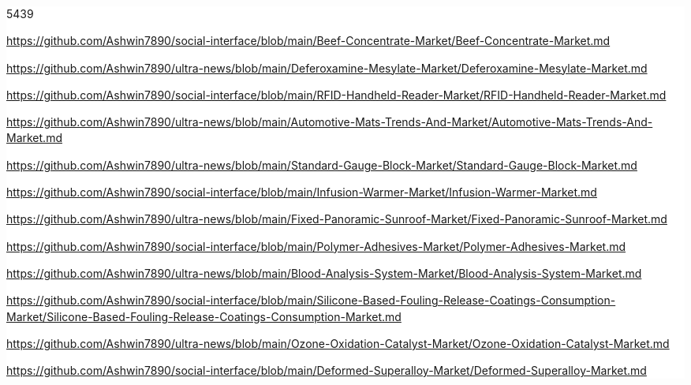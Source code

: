 5439</p><p><a href="https://github.com/Ashwin7890/social-interface/blob/main/Beef-Concentrate-Market/Beef-Concentrate-Market.md">https://github.com/Ashwin7890/social-interface/blob/main/Beef-Concentrate-Market/Beef-Concentrate-Market.md</a></p><p><a href="https://github.com/Ashwin7890/ultra-news/blob/main/Deferoxamine-Mesylate-Market/Deferoxamine-Mesylate-Market.md">https://github.com/Ashwin7890/ultra-news/blob/main/Deferoxamine-Mesylate-Market/Deferoxamine-Mesylate-Market.md</a></p><p><a href="https://github.com/Ashwin7890/social-interface/blob/main/RFID-Handheld-Reader-Market/RFID-Handheld-Reader-Market.md">https://github.com/Ashwin7890/social-interface/blob/main/RFID-Handheld-Reader-Market/RFID-Handheld-Reader-Market.md</a></p><p><a href="https://github.com/Ashwin7890/ultra-news/blob/main/Automotive-Mats-Trends-And-Market/Automotive-Mats-Trends-And-Market.md">https://github.com/Ashwin7890/ultra-news/blob/main/Automotive-Mats-Trends-And-Market/Automotive-Mats-Trends-And-Market.md</a></p><p><a href="https://github.com/Ashwin7890/ultra-news/blob/main/Standard-Gauge-Block-Market/Standard-Gauge-Block-Market.md">https://github.com/Ashwin7890/ultra-news/blob/main/Standard-Gauge-Block-Market/Standard-Gauge-Block-Market.md</a></p><p><a href="https://github.com/Ashwin7890/social-interface/blob/main/Infusion-Warmer-Market/Infusion-Warmer-Market.md">https://github.com/Ashwin7890/social-interface/blob/main/Infusion-Warmer-Market/Infusion-Warmer-Market.md</a></p><p><a href="https://github.com/Ashwin7890/ultra-news/blob/main/Fixed-Panoramic-Sunroof-Market/Fixed-Panoramic-Sunroof-Market.md">https://github.com/Ashwin7890/ultra-news/blob/main/Fixed-Panoramic-Sunroof-Market/Fixed-Panoramic-Sunroof-Market.md</a></p><p><a href="https://github.com/Ashwin7890/social-interface/blob/main/Polymer-Adhesives-Market/Polymer-Adhesives-Market.md">https://github.com/Ashwin7890/social-interface/blob/main/Polymer-Adhesives-Market/Polymer-Adhesives-Market.md</a></p><p><a href="https://github.com/Ashwin7890/ultra-news/blob/main/Blood-Analysis-System-Market/Blood-Analysis-System-Market.md">https://github.com/Ashwin7890/ultra-news/blob/main/Blood-Analysis-System-Market/Blood-Analysis-System-Market.md</a></p><p><a href="https://github.com/Ashwin7890/social-interface/blob/main/Silicone-Based-Fouling-Release-Coatings-Consumption-Market/Silicone-Based-Fouling-Release-Coatings-Consumption-Market.md">https://github.com/Ashwin7890/social-interface/blob/main/Silicone-Based-Fouling-Release-Coatings-Consumption-Market/Silicone-Based-Fouling-Release-Coatings-Consumption-Market.md</a></p><p><a href="https://github.com/Ashwin7890/ultra-news/blob/main/Ozone-Oxidation-Catalyst-Market/Ozone-Oxidation-Catalyst-Market.md">https://github.com/Ashwin7890/ultra-news/blob/main/Ozone-Oxidation-Catalyst-Market/Ozone-Oxidation-Catalyst-Market.md</a></p><p><a href="https://github.com/Ashwin7890/social-interface/blob/main/Deformed-Superalloy-Market/Deformed-Superalloy-Market.md">https://github.com/Ashwin7890/social-interface/blob/main/Deformed-Superalloy-Market/Deformed-Superalloy-Market.md</a></p>
